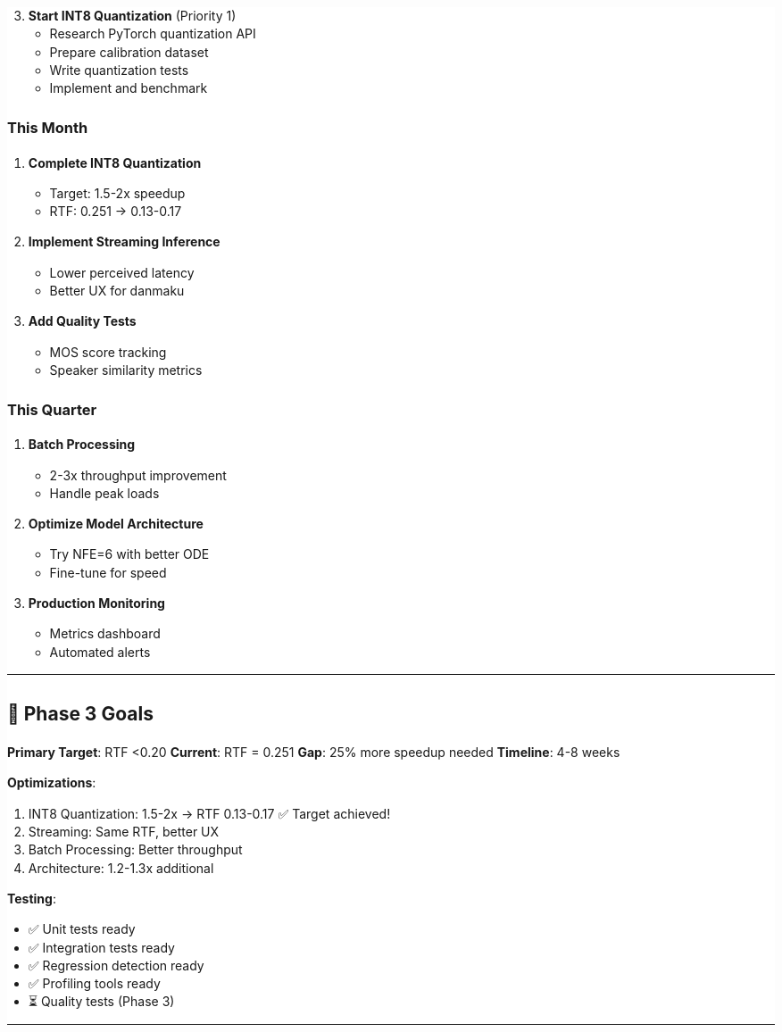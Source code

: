 3. **Start INT8 Quantization** (Priority 1)
   - Research PyTorch quantization API
   - Prepare calibration dataset
   - Write quantization tests
   - Implement and benchmark

### This Month

1. **Complete INT8 Quantization**
   - Target: 1.5-2x speedup
   - RTF: 0.251 → 0.13-0.17

2. **Implement Streaming Inference**
   - Lower perceived latency
   - Better UX for danmaku

3. **Add Quality Tests**
   - MOS score tracking
   - Speaker similarity metrics

### This Quarter

1. **Batch Processing**
   - 2-3x throughput improvement
   - Handle peak loads

2. **Optimize Model Architecture**
   - Try NFE=6 with better ODE
   - Fine-tune for speed

3. **Production Monitoring**
   - Metrics dashboard
   - Automated alerts

---

## 🚀 Phase 3 Goals

**Primary Target**: RTF <0.20
**Current**: RTF = 0.251
**Gap**: 25% more speedup needed
**Timeline**: 4-8 weeks

**Optimizations**:
1. INT8 Quantization: 1.5-2x → RTF 0.13-0.17 ✅ Target achieved!
2. Streaming: Same RTF, better UX
3. Batch Processing: Better throughput
4. Architecture: 1.2-1.3x additional

**Testing**:
- ✅ Unit tests ready
- ✅ Integration tests ready
- ✅ Regression detection ready
- ✅ Profiling tools ready
- ⏳ Quality tests (Phase 3)

---